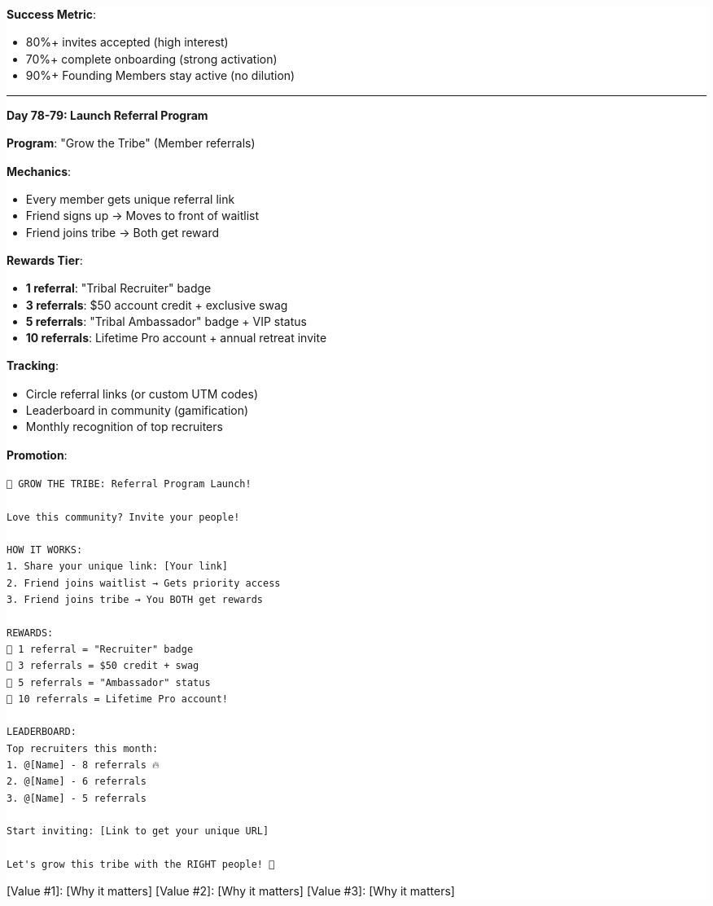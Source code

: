 **Success Metric**:
- 80%+ invites accepted (high interest)
- 70%+ complete onboarding (strong activation)
- 90%+ Founding Members stay active (no dilution)

---

**Day 78-79: Launch Referral Program**

**Program**: "Grow the Tribe" (Member referrals)

**Mechanics**:
- Every member gets unique referral link
- Friend signs up → Moves to front of waitlist
- Friend joins tribe → Both get reward

**Rewards Tier**:
- **1 referral**: "Tribal Recruiter" badge
- **3 referrals**: $50 account credit + exclusive swag
- **5 referrals**: "Tribal Ambassador" badge + VIP status
- **10 referrals**: Lifetime Pro account + annual retreat invite

**Tracking**:
- Circle referral links (or custom UTM codes)
- Leaderboard in community (gamification)
- Monthly recognition of top recruiters

**Promotion**:
```
🚀 GROW THE TRIBE: Referral Program Launch!

Love this community? Invite your people!

HOW IT WORKS:
1. Share your unique link: [Your link]
2. Friend joins waitlist → Gets priority access
3. Friend joins tribe → You BOTH get rewards

REWARDS:
🥉 1 referral = "Recruiter" badge
🥈 3 referrals = $50 credit + swag
🥇 5 referrals = "Ambassador" status
💎 10 referrals = Lifetime Pro account!

LEADERBOARD:
Top recruiters this month:
1. @[Name] - 8 referrals 🔥
2. @[Name] - 6 referrals
3. @[Name] - 5 referrals

Start inviting: [Link to get your unique URL]

Let's grow this tribe with the RIGHT people! 🙌
```


[Value #1]: [Why it matters]
[Value #2]: [Why it matters]
[Value #3]: [Why it matters]